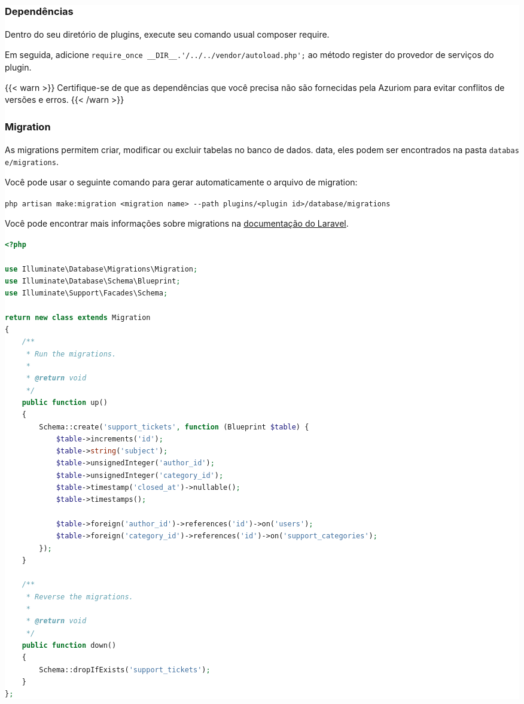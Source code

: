 ### Dependências

Dentro do seu diretório de plugins, execute seu comando usual composer require.

Em seguida, adicione `require_once __DIR__.'/../../vendor/autoload.php';` ao método register do provedor de serviços do plugin.

{{< warn >}}
Certifique-se de que as dependências que você precisa não são fornecidas pela Azuriom para evitar conflitos de versões e erros.
{{< /warn >}}

### Migration

As migrations permitem criar, modificar ou excluir tabelas no banco de dados. data, eles podem ser encontrados na pasta `database/migrations`.

Você pode usar o seguinte comando para gerar automaticamente o arquivo de migration:
```
php artisan make:migration <migration name> --path plugins/<plugin id>/database/migrations 
```

Você pode encontrar mais informações sobre migrations na [documentação do Laravel](https://laravel.com/docs/migrations).

```php
<?php

use Illuminate\Database\Migrations\Migration;
use Illuminate\Database\Schema\Blueprint;
use Illuminate\Support\Facades\Schema;

return new class extends Migration
{
    /**
     * Run the migrations.
     *
     * @return void
     */
    public function up()
    {
        Schema::create('support_tickets', function (Blueprint $table) {
            $table->increments('id');
            $table->string('subject');
            $table->unsignedInteger('author_id');
            $table->unsignedInteger('category_id');
            $table->timestamp('closed_at')->nullable();
            $table->timestamps();

            $table->foreign('author_id')->references('id')->on('users');
            $table->foreign('category_id')->references('id')->on('support_categories');
        });
    }

    /**
     * Reverse the migrations.
     *
     * @return void
     */
    public function down()
    {
        Schema::dropIfExists('support_tickets');
    }
};
```
